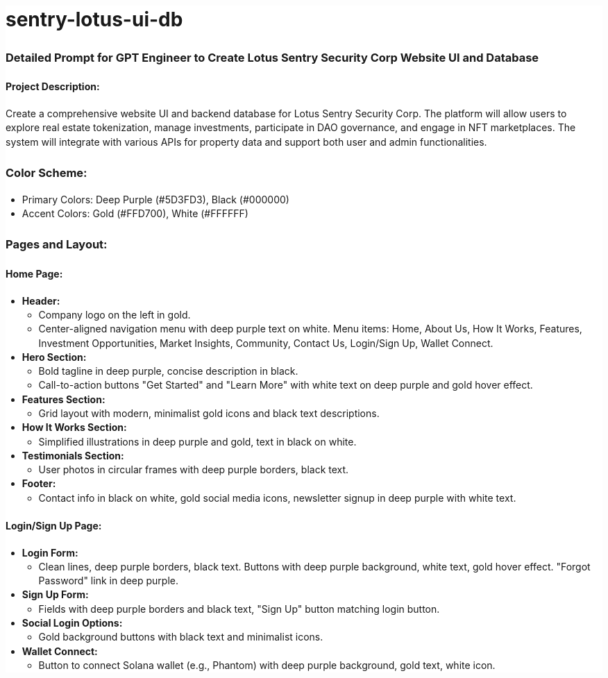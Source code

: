 # sentry-lotus-ui-db

### Detailed Prompt for GPT Engineer to Create Lotus Sentry Security Corp Website UI and Database

#### Project Description:
Create a comprehensive website UI and backend database for Lotus Sentry Security Corp. The platform will allow users to explore real estate tokenization, manage investments, participate in DAO governance, and engage in NFT marketplaces. The system will integrate with various APIs for property data and support both user and admin functionalities.

### Color Scheme:
- Primary Colors: Deep Purple (#5D3FD3), Black (#000000)
- Accent Colors: Gold (#FFD700), White (#FFFFFF)

### Pages and Layout:

#### Home Page:
- **Header:**
  - Company logo on the left in gold.
  - Center-aligned navigation menu with deep purple text on white. Menu items: Home, About Us, How It Works, Features, Investment Opportunities, Market Insights, Community, Contact Us, Login/Sign Up, Wallet Connect.
- **Hero Section:**
  - Bold tagline in deep purple, concise description in black.
  - Call-to-action buttons "Get Started" and "Learn More" with white text on deep purple and gold hover effect.
- **Features Section:**
  - Grid layout with modern, minimalist gold icons and black text descriptions.
- **How It Works Section:**
  - Simplified illustrations in deep purple and gold, text in black on white.
- **Testimonials Section:**
  - User photos in circular frames with deep purple borders, black text.
- **Footer:**
  - Contact info in black on white, gold social media icons, newsletter signup in deep purple with white text.

#### Login/Sign Up Page:
- **Login Form:**
  - Clean lines, deep purple borders, black text. Buttons with deep purple background, white text, gold hover effect. "Forgot Password" link in deep purple.
- **Sign Up Form:**
  - Fields with deep purple borders and black text, "Sign Up" button matching login button.
- **Social Login Options:**
  - Gold background buttons with black text and minimalist icons.
- **Wallet Connect:**
  - Button to connect Solana wallet (e.g., Phantom) with deep purple background, gold text, white icon.
